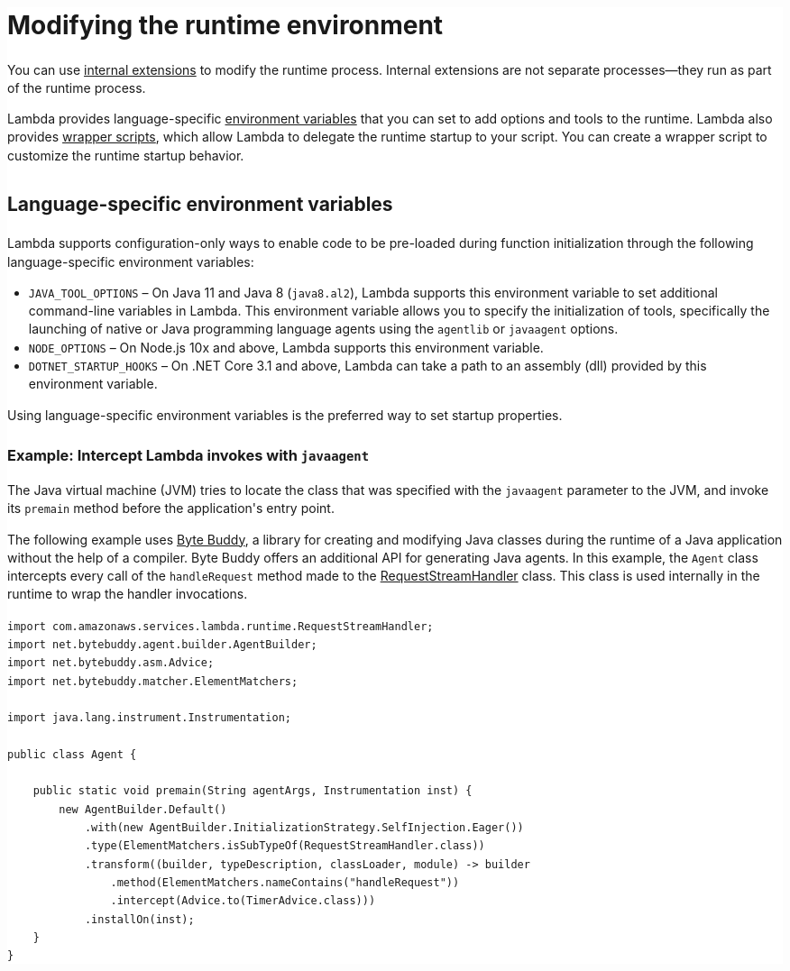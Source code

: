 # Modifying the runtime environment<a name="runtimes-modify"></a>

You can use [internal extensions](using-extensions.md) to modify the runtime process\. Internal extensions are not separate processes—they run as part of the runtime process\.

Lambda provides language\-specific [environment variables](configuration-envvars.md) that you can set to add options and tools to the runtime\. Lambda also provides [wrapper scripts](#runtime-wrapper), which allow Lambda to delegate the runtime startup to your script\. You can create a wrapper script to customize the runtime startup behavior\.

## Language\-specific environment variables<a name="runtimes-envvars"></a>

Lambda supports configuration\-only ways to enable code to be pre\-loaded during function initialization through the following language\-specific environment variables:
+ `JAVA_TOOL_OPTIONS` – On Java 11 and Java 8 \(`java8.al2`\), Lambda supports this environment variable to set additional command\-line variables in Lambda\. This environment variable allows you to specify the initialization of tools, specifically the launching of native or Java programming language agents using the `agentlib` or `javaagent` options\.
+ `NODE_OPTIONS` – On Node\.js 10x and above, Lambda supports this environment variable\.
+ `DOTNET_STARTUP_HOOKS` – On \.NET Core 3\.1 and above, Lambda can take a path to an assembly \(dll\) provided by this environment variable\.

Using language\-specific environment variables is the preferred way to set startup properties\.

### Example: Intercept Lambda invokes with `javaagent`<a name="runtimes-envvars-ex1"></a>

The Java virtual machine \(JVM\) tries to locate the class that was specified with the `javaagent` parameter to the JVM, and invoke its `premain` method before the application's entry point\.

The following example uses [Byte Buddy](https://bytebuddy.net/), a library for creating and modifying Java classes during the runtime of a Java application without the help of a compiler\. Byte Buddy offers an additional API for generating Java agents\. In this example, the `Agent` class intercepts every call of the `handleRequest` method made to the [RequestStreamHandler](https://github.com/aws/aws-lambda-java-libs/blob/master/aws-lambda-java-core/src/main/java/com/amazonaws/services/lambda/runtime/RequestStreamHandler.java) class\. This class is used internally in the runtime to wrap the handler invocations\.

```
import com.amazonaws.services.lambda.runtime.RequestStreamHandler;
import net.bytebuddy.agent.builder.AgentBuilder;
import net.bytebuddy.asm.Advice;
import net.bytebuddy.matcher.ElementMatchers;

import java.lang.instrument.Instrumentation;

public class Agent {

    public static void premain(String agentArgs, Instrumentation inst) {
        new AgentBuilder.Default()
            .with(new AgentBuilder.InitializationStrategy.SelfInjection.Eager())
            .type(ElementMatchers.isSubTypeOf(RequestStreamHandler.class))
            .transform((builder, typeDescription, classLoader, module) -> builder
                .method(ElementMatchers.nameContains("handleRequest"))
                .intercept(Advice.to(TimerAdvice.class)))
            .installOn(inst);
    }
}
```
